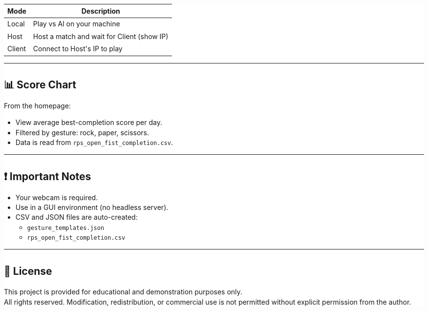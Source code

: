 | Mode     | Description                                      |
|----------|--------------------------------------------------|
| Local    | Play vs AI on your machine                       |
| Host     | Host a match and wait for Client (show IP)       |
| Client   | Connect to Host's IP to play                     |

---

## 📊 Score Chart

From the homepage:

- View average best-completion score per day.
- Filtered by gesture: rock, paper, scissors.
- Data is read from `rps_open_fist_completion.csv`.

---

## ❗ Important Notes

- Your webcam is required.
- Use in a GUI environment (no headless server).
- CSV and JSON files are auto-created:
  - `gesture_templates.json`
  - `rps_open_fist_completion.csv`

---

## 📜 License

This project is provided for educational and demonstration purposes only.  
All rights reserved. Modification, redistribution, or commercial use is not permitted without explicit permission from the author.